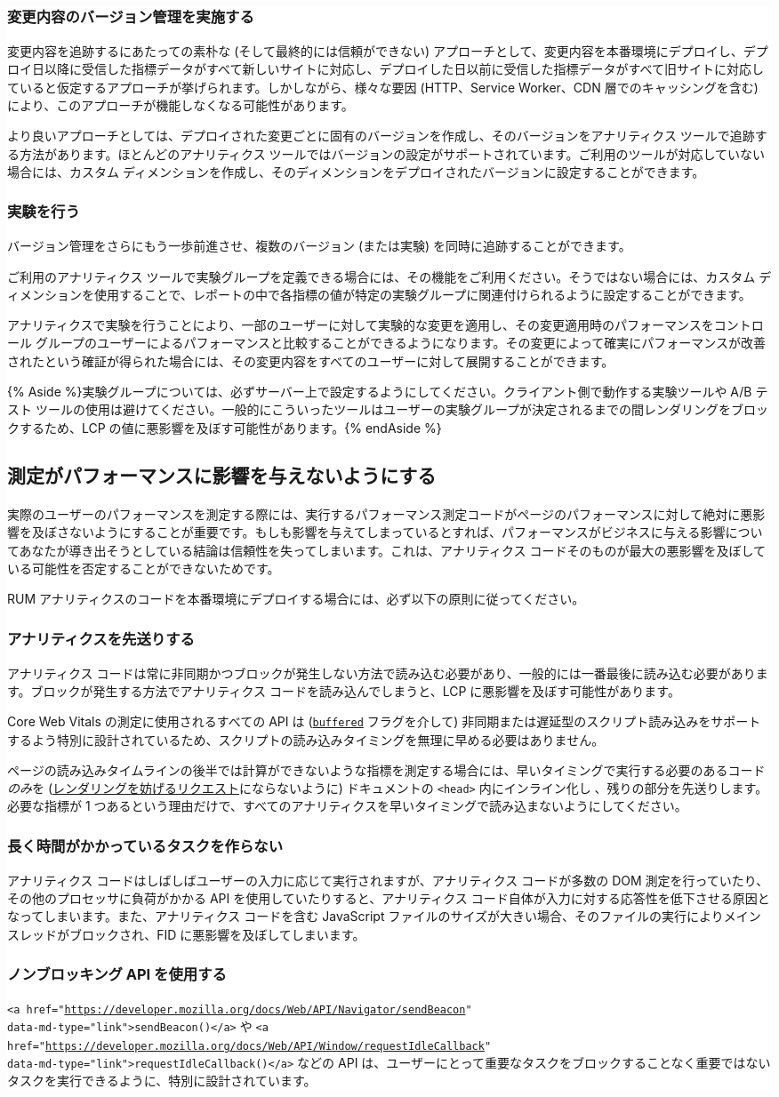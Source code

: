### 変更内容のバージョン管理を実施する

変更内容を追跡するにあたっての素朴な (そして最終的には信頼ができない) アプローチとして、変更内容を本番環境にデプロイし、デプロイ日以降に受信した指標データがすべて新しいサイトに対応し、デプロイした日以前に受信した指標データがすべて旧サイトに対応していると仮定するアプローチが挙げられます。しかしながら、様々な要因 (HTTP、Service Worker、CDN 層でのキャッシングを含む) により、このアプローチが機能しなくなる可能性があります。

より良いアプローチとしては、デプロイされた変更ごとに固有のバージョンを作成し、そのバージョンをアナリティクス ツールで追跡する方法があります。ほとんどのアナリティクス ツールではバージョンの設定がサポートされています。ご利用のツールが対応していない場合には、カスタム ディメンションを作成し、そのディメンションをデプロイされたバージョンに設定することができます。

### 実験を行う

バージョン管理をさらにもう一歩前進させ、複数のバージョン (または実験) を同時に追跡することができます。

ご利用のアナリティクス ツールで実験グループを定義できる場合には、その機能をご利用ください。そうではない場合には、カスタム ディメンションを使用することで、レポートの中で各指標の値が特定の実験グループに関連付けられるように設定することができます。

アナリティクスで実験を行うことにより、一部のユーザーに対して実験的な変更を適用し、その変更適用時のパフォーマンスをコントロール グループのユーザーによるパフォーマンスと比較することができるようになります。その変更によって確実にパフォーマンスが改善されたという確証が得られた場合には、その変更内容をすべてのユーザーに対して展開することができます。

{% Aside %}実験グループについては、必ずサーバー上で設定するようにしてください。クライアント側で動作する実験ツールや A/B テスト ツールの使用は避けてください。一般的にこういったツールはユーザーの実験グループが決定されるまでの間レンダリングをブロックするため、LCP の値に悪影響を及ぼす可能性があります。{% endAside %}

## 測定がパフォーマンスに影響を与えないようにする

実際のユーザーのパフォーマンスを測定する際には、実行するパフォーマンス測定コードがページのパフォーマンスに対して絶対に悪影響を及ぼさないようにすることが重要です。もしも影響を与えてしまっているとすれば、パフォーマンスがビジネスに与える影響についてあなたが導き出そうとしている結論は信頼性を失ってしまいます。これは、アナリティクス コードそのものが最大の悪影響を及ぼしている可能性を否定することができないためです。

RUM アナリティクスのコードを本番環境にデプロイする場合には、必ず以下の原則に従ってください。

### アナリティクスを先送りする

アナリティクス コードは常に非同期かつブロックが発生しない方法で読み込む必要があり、一般的には一番最後に読み込む必要があります。ブロックが発生する方法でアナリティクス コードを読み込んでしまうと、LCP に悪影響を及ぼす可能性があります。

Core Web Vitals の測定に使用されるすべての API は ([`buffered`](https://www.chromestatus.com/feature/5118272741572608) フラグを介して) 非同期または遅延型のスクリプト読み込みをサポートするよう特別に設計されているため、スクリプトの読み込みタイミングを無理に早める必要はありません。

ページの読み込みタイムラインの後半では計算ができないような指標を測定する場合には、早いタイミングで実行する必要のあるコード*のみ*を ([レンダリングを妨げるリクエスト](/render-blocking-resources/)にならないように) ドキュメントの `<head>` 内にインライン化し 、残りの部分を先送りします。必要な指標が 1 つあるという理由だけで、すべてのアナリティクスを早いタイミングで読み込まないようにしてください。

### 長く時間がかかっているタスクを作らない

アナリティクス コードはしばしばユーザーの入力に応じて実行されますが、アナリティクス コードが多数の DOM 測定を行っていたり、その他のプロセッサに負荷がかかる API を使用していたりすると、アナリティクス コード自体が入力に対する応答性を低下させる原因となってしまいます。また、アナリティクス コードを含む JavaScript ファイルのサイズが大きい場合、そのファイルの実行によりメイン スレッドがブロックされ、FID に悪影響を及ぼしてしまいます。

### ノンブロッキング API を使用する

 <code>&lt;a href="https://developer.mozilla.org/docs/Web/API/Navigator/sendBeacon" data-md-type="link"&gt;sendBeacon()&lt;/a&gt;</code> や <code>&lt;a href="https://developer.mozilla.org/docs/Web/API/Window/requestIdleCallback" data-md-type="link"&gt;requestIdleCallback()&lt;/a&gt;</code> などの API は、ユーザーにとって重要なタスクをブロックすることなく重要ではないタスクを実行できるように、特別に設計されています。
